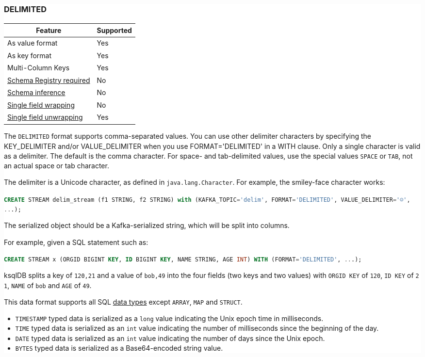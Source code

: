 ### DELIMITED

| Feature                      | Supported |
|------------------------------|-----------|
| As value format              | Yes       |
| As key format                | Yes       |
| Multi-Column Keys            | Yes       |
| [Schema Registry required][0]| No        |
| [Schema inference][1]        | No        |
| [Single field wrapping][2]   | No        |
| [Single field unwrapping][2] | Yes       | 

The `DELIMITED` format supports comma-separated values. You can use other
delimiter characters by specifying the KEY_DELIMITER and/or VALUE_DELIMITER when you use
FORMAT='DELIMITED' in a WITH clause. Only a single character is valid
as a delimiter. The default is the comma character. For space- and
tab-delimited values, use the special values `SPACE` or `TAB`, not an actual
space or tab character. 

The delimiter is a Unicode character, as defined in `java.lang.Character`.
For example, the smiley-face character works:

```sql
CREATE STREAM delim_stream (f1 STRING, f2 STRING) with (KAFKA_TOPIC='delim', FORMAT='DELIMITED', VALUE_DELIMITER='☺', ...);
```

The serialized object should be a Kafka-serialized string, which will be
split into columns.

For example, given a SQL statement such as:

```sql
CREATE STREAM x (ORGID BIGINT KEY, ID BIGINT KEY, NAME STRING, AGE INT) WITH (FORMAT='DELIMITED', ...);
```

ksqlDB splits a key of `120,21` and a value of `bob,49` into the four fields (two keys and two values) 
with `ORGID KEY` of `120`, `ID KEY` of `21`, `NAME` of `bob` and `AGE` of `49`.

This data format supports all SQL
[data types](/reference/sql/data-types) except `ARRAY`, `MAP` and
`STRUCT`. 

- `TIMESTAMP` typed data is serialized as a `long` value indicating the Unix epoch time in milliseconds.
- `TIME` typed data is serialized as an `int` value indicating the number of milliseconds since the beginning of the day.
- `DATE` typed data is serialized as an `int` value indicating the number of days since the Unix epoch.
- `BYTES` typed data is serialized as a Base64-encoded string value.


[0]: ../operate-and-deploy/installation/server-config/avro-schema.md
[1]: ../concepts/schemas.md#schema-inference 
[2]: #single-field-unwrapping
[1]: /reference/server-configuration#ksqlpersistencedefaultformatkey